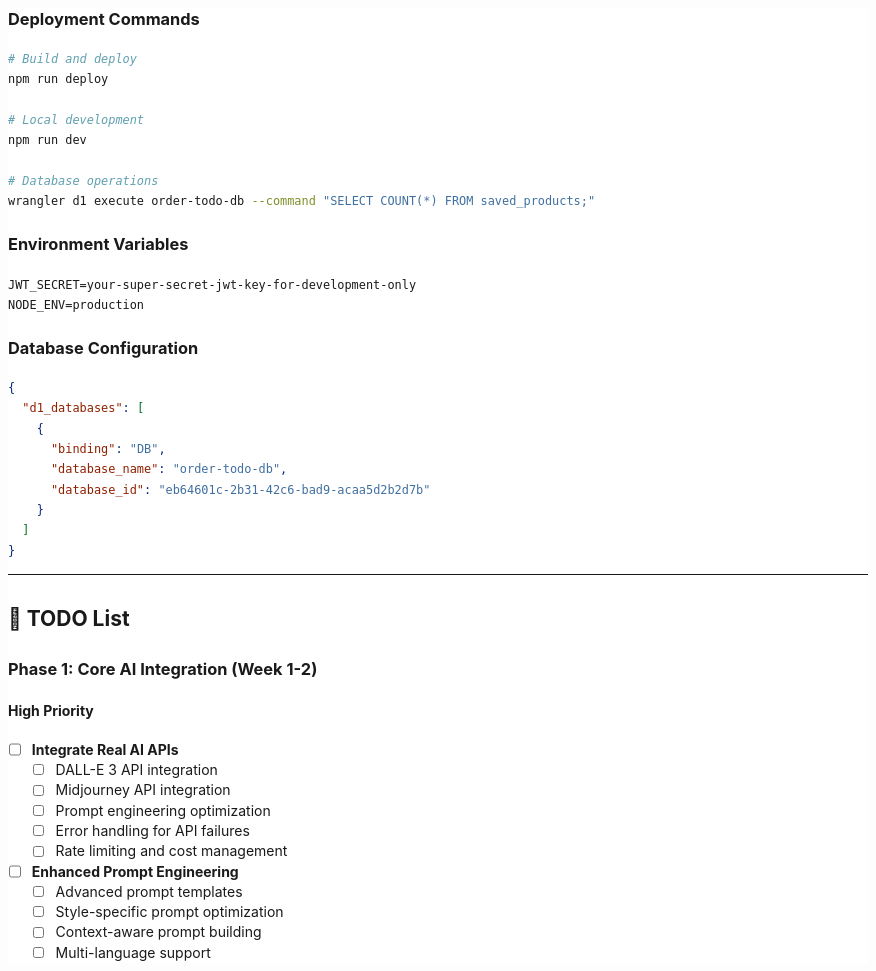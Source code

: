 ### **Deployment Commands**
```bash
# Build and deploy
npm run deploy

# Local development
npm run dev

# Database operations
wrangler d1 execute order-todo-db --command "SELECT COUNT(*) FROM saved_products;"
```

### **Environment Variables**
```env
JWT_SECRET=your-super-secret-jwt-key-for-development-only
NODE_ENV=production
```

### **Database Configuration**
```json
{
  "d1_databases": [
    {
      "binding": "DB",
      "database_name": "order-todo-db",
      "database_id": "eb64601c-2b31-42c6-bad9-acaa5d2b2d7b"
    }
  ]
}
```

---

## 📝 **TODO List**

### **Phase 1: Core AI Integration (Week 1-2)**

#### **High Priority**
- [ ] **Integrate Real AI APIs**
  - [ ] DALL-E 3 API integration
  - [ ] Midjourney API integration
  - [ ] Prompt engineering optimization
  - [ ] Error handling for API failures
  - [ ] Rate limiting and cost management

- [ ] **Enhanced Prompt Engineering**
  - [ ] Advanced prompt templates
  - [ ] Style-specific prompt optimization
  - [ ] Context-aware prompt building
  - [ ] Multi-language support
